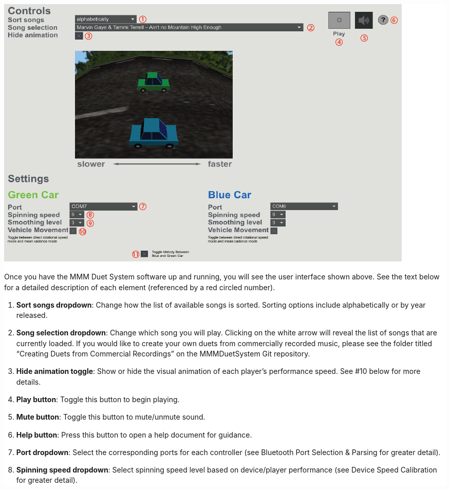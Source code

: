 ![Screenshot of presentation mode of MMM Duet software annotated](./images/Presentation_Mode_Annotation.png)


Once you have the MMM Duet System software up and running, you will see the user interface shown above. See the text below for a detailed description of each element (referenced by a red circled number). 

1. **Sort songs dropdown**: Change how the list of available songs is sorted. Sorting options include alphabetically or by year released. 

2. **Song selection dropdown**: Change which song you will play. Clicking on the white arrow will reveal the list of songs that are currently loaded. If you would like to create your own duets from commercially recorded music, please see the folder titled “Creating Duets from Commercial Recordings” on the MMMDuetSystem Git repository.  

3. **Hide animation toggle**: Show or hide the visual animation of each player’s performance speed. See #10 below for more details. 

4. **Play button**: Toggle this button to begin playing. 

5. **Mute button**: Toggle this button to mute/unmute sound. 

6. **Help button**: Press this button to open a help document for guidance. 

7. **Port dropdown**: Select the corresponding ports for each controller (see Bluetooth Port Selection & Parsing for greater detail). 

8. **Spinning speed dropdown**: Select spinning speed level based on device/player performance (see Device Speed Calibration for greater detail). 
